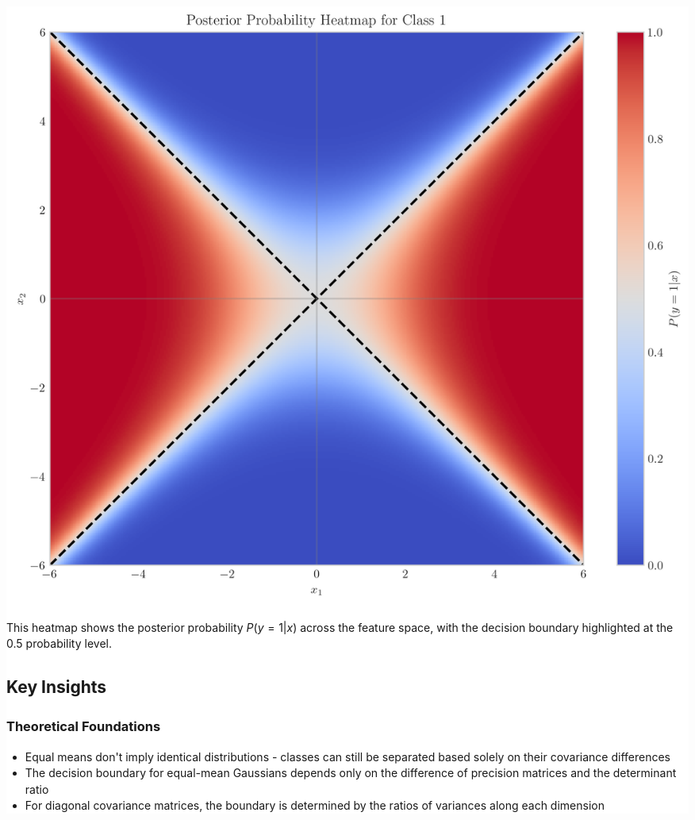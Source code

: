 ![Posterior Probability Heatmap](../Images/L4_3_Quiz_1/posterior_probability_heatmap.png)

This heatmap shows the posterior probability $P(y=1|x)$ across the feature space, with the decision boundary highlighted at the 0.5 probability level.

## Key Insights

### Theoretical Foundations
- Equal means don't imply identical distributions - classes can still be separated based solely on their covariance differences
- The decision boundary for equal-mean Gaussians depends only on the difference of precision matrices and the determinant ratio
- For diagonal covariance matrices, the boundary is determined by the ratios of variances along each dimension
